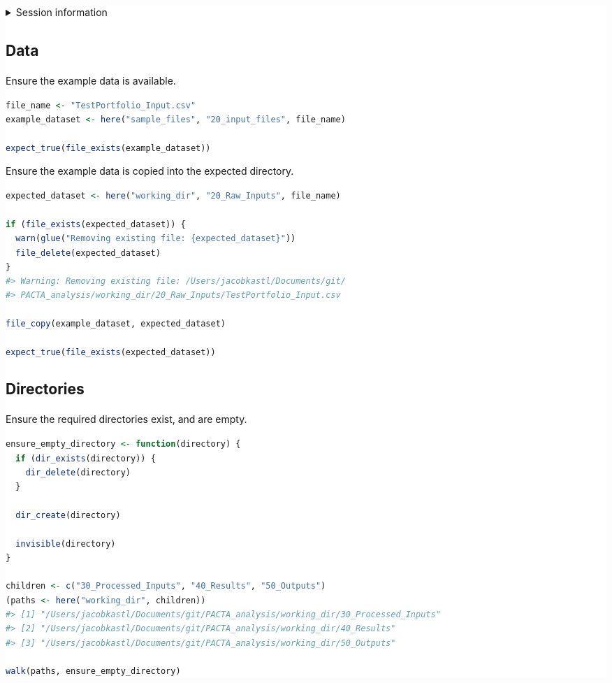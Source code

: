 <details><summary>Session information</summary></details>

## Data

Ensure the example data is available.

``` r
file_name <- "TestPortfolio_Input.csv"
example_dataset <- here("sample_files", "20_input_files", file_name)

expect_true(file_exists(example_dataset))
```

Ensure the example data is copied into the expected directory.

``` r
expected_dataset <- here("working_dir", "20_Raw_Inputs", file_name)

if (file_exists(expected_dataset)) {
  warn(glue("Removing existing file: {expected_dataset}"))
  file_delete(expected_dataset)
}
#> Warning: Removing existing file: /Users/jacobkastl/Documents/git/
#> PACTA_analysis/working_dir/20_Raw_Inputs/TestPortfolio_Input.csv

file_copy(example_dataset, expected_dataset)

expect_true(file_exists(expected_dataset))
```

## Directories

Ensure the required directories exist, and are empty.

``` r
ensure_empty_directory <- function(directory) {
  if (dir_exists(directory)) {
    dir_delete(directory)
  }

  dir_create(directory)

  invisible(directory)
}

children <- c("30_Processed_Inputs", "40_Results", "50_Outputs")
(paths <- here("working_dir", children))
#> [1] "/Users/jacobkastl/Documents/git/PACTA_analysis/working_dir/30_Processed_Inputs"
#> [2] "/Users/jacobkastl/Documents/git/PACTA_analysis/working_dir/40_Results"         
#> [3] "/Users/jacobkastl/Documents/git/PACTA_analysis/working_dir/50_Outputs"

walk(paths, ensure_empty_directory)
```
